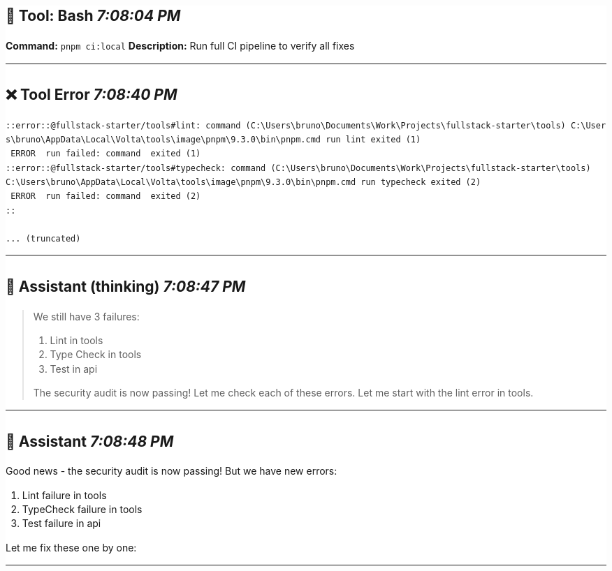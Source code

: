 
## 🔧 Tool: Bash _7:08:04 PM_

**Command:** `pnpm ci:local`
**Description:** Run full CI pipeline to verify all fixes

---

## ❌ Tool Error _7:08:40 PM_

```
::error::@fullstack-starter/tools#lint: command (C:\Users\bruno\Documents\Work\Projects\fullstack-starter\tools) C:\Users\bruno\AppData\Local\Volta\tools\image\pnpm\9.3.0\bin\pnpm.cmd run lint exited (1)
 ERROR  run failed: command  exited (1)
::error::@fullstack-starter/tools#typecheck: command (C:\Users\bruno\Documents\Work\Projects\fullstack-starter\tools) C:\Users\bruno\AppData\Local\Volta\tools\image\pnpm\9.3.0\bin\pnpm.cmd run typecheck exited (2)
 ERROR  run failed: command  exited (2)
::

... (truncated)
```

---

## 🧠 Assistant (thinking) _7:08:47 PM_

> 
> 
> 
> 
> We still have 3 failures:
> 1. Lint in tools
> 2. Type Check in tools
> 3. Test in api
> 
> The security audit is now passing! Let me check each of these errors. Let me start with the lint error in tools.

---

## 🤖 Assistant _7:08:48 PM_

Good news - the security audit is now passing! But we have new errors:

1. Lint failure in tools
2. TypeCheck failure in tools
3. Test failure in api

Let me fix these one by one:

---
